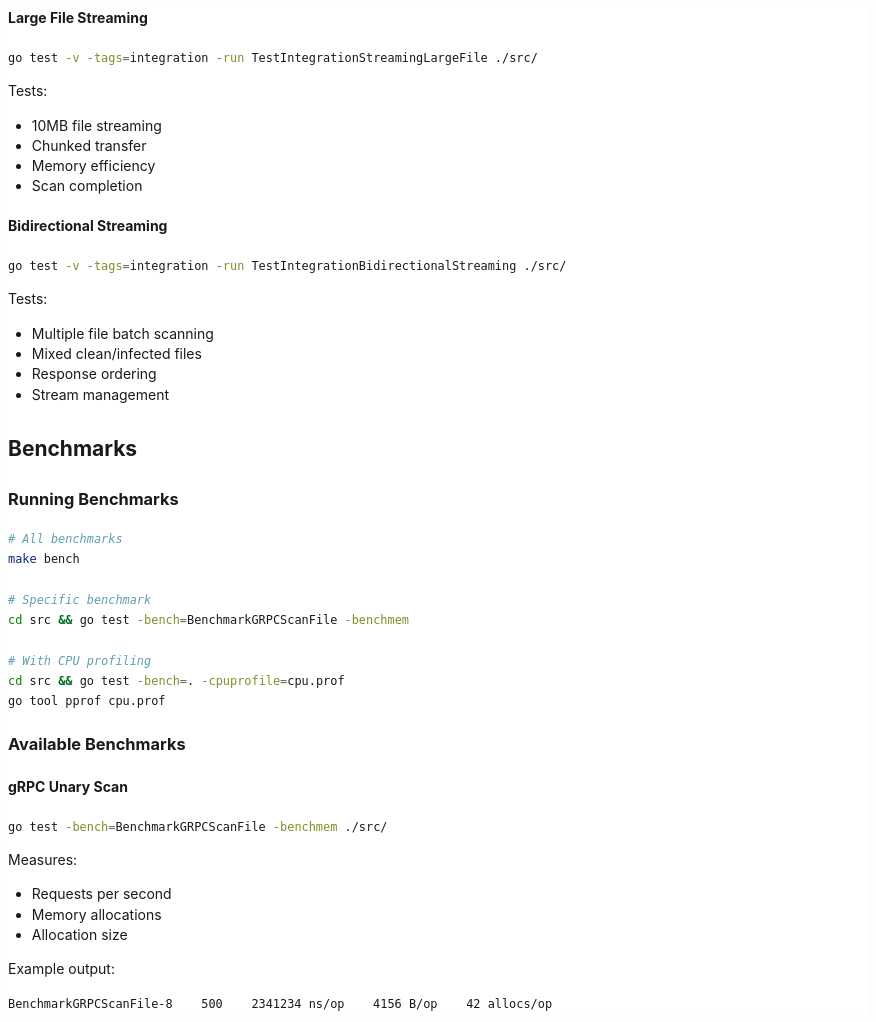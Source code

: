 #### Large File Streaming
```bash
go test -v -tags=integration -run TestIntegrationStreamingLargeFile ./src/
```

Tests:
- 10MB file streaming
- Chunked transfer
- Memory efficiency
- Scan completion

#### Bidirectional Streaming
```bash
go test -v -tags=integration -run TestIntegrationBidirectionalStreaming ./src/
```

Tests:
- Multiple file batch scanning
- Mixed clean/infected files
- Response ordering
- Stream management

## Benchmarks

### Running Benchmarks

```bash
# All benchmarks
make bench

# Specific benchmark
cd src && go test -bench=BenchmarkGRPCScanFile -benchmem

# With CPU profiling
cd src && go test -bench=. -cpuprofile=cpu.prof
go tool pprof cpu.prof
```

### Available Benchmarks

#### gRPC Unary Scan
```bash
go test -bench=BenchmarkGRPCScanFile -benchmem ./src/
```

Measures:
- Requests per second
- Memory allocations
- Allocation size

Example output:
```
BenchmarkGRPCScanFile-8    500    2341234 ns/op    4156 B/op    42 allocs/op
```
